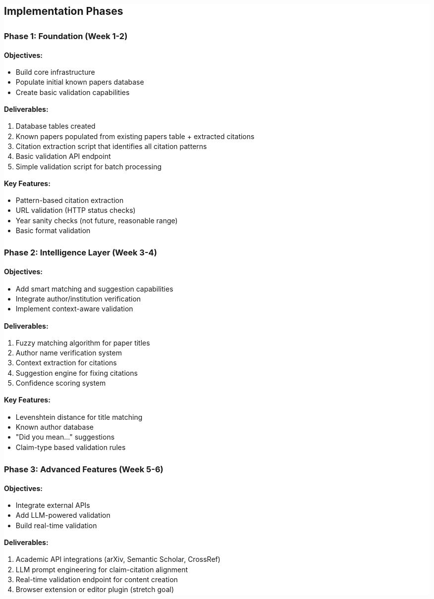 
## Implementation Phases

### Phase 1: Foundation (Week 1-2)

**Objectives:**
- Build core infrastructure
- Populate initial known papers database
- Create basic validation capabilities

**Deliverables:**
1. Database tables created
2. Known papers populated from existing papers table + extracted citations
3. Citation extraction script that identifies all citation patterns
4. Basic validation API endpoint
5. Simple validation script for batch processing

**Key Features:**
- Pattern-based citation extraction
- URL validation (HTTP status checks)
- Year sanity checks (not future, reasonable range)
- Basic format validation

### Phase 2: Intelligence Layer (Week 3-4)

**Objectives:**
- Add smart matching and suggestion capabilities
- Integrate author/institution verification
- Implement context-aware validation

**Deliverables:**
1. Fuzzy matching algorithm for paper titles
2. Author name verification system
3. Context extraction for citations
4. Suggestion engine for fixing citations
5. Confidence scoring system

**Key Features:**
- Levenshtein distance for title matching
- Known author database
- "Did you mean..." suggestions
- Claim-type based validation rules

### Phase 3: Advanced Features (Week 5-6)

**Objectives:**
- Integrate external APIs
- Add LLM-powered validation
- Build real-time validation

**Deliverables:**
1. Academic API integrations (arXiv, Semantic Scholar, CrossRef)
2. LLM prompt engineering for claim-citation alignment
3. Real-time validation endpoint for content creation
4. Browser extension or editor plugin (stretch goal)
